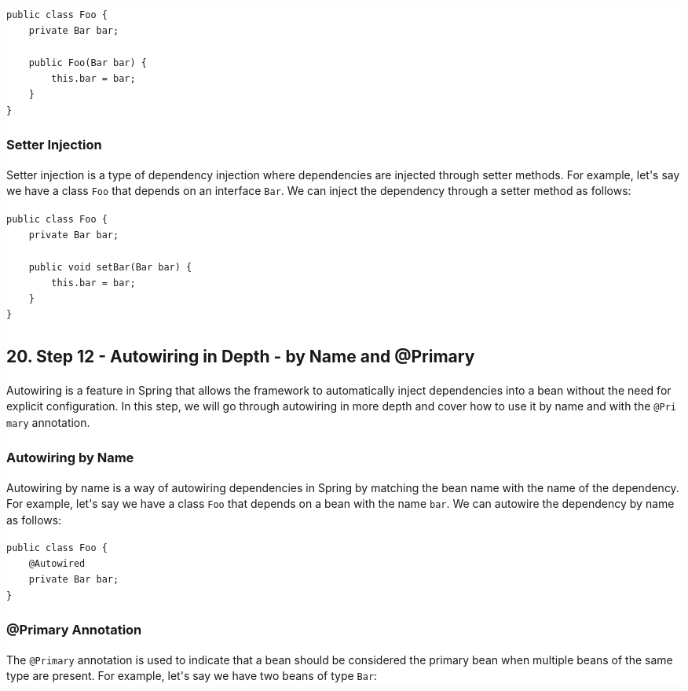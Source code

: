 ```
public class Foo {
    private Bar bar;

    public Foo(Bar bar) {
        this.bar = bar;
    }
}

```

### Setter Injection

Setter injection is a type of dependency injection where dependencies are injected through setter methods. For example, let's say we have a class  `Foo`  that depends on an interface  `Bar`. We can inject the dependency through a  setter method  as follows:

```
public class Foo {
    private Bar bar;

    public void setBar(Bar bar) {
        this.bar = bar;
    }
}

```

## 20. Step 12 - Autowiring in Depth - by Name and @Primary

Autowiring is a feature in Spring that allows the framework to automatically inject dependencies into a bean without the need for explicit configuration. In this step, we will go through autowiring in more depth and cover how to use it by name and with the  `@Primary`  annotation.

### Autowiring by Name

Autowiring by name is a way of  autowiring dependencies  in Spring by matching the  bean name  with the name of the dependency. For example, let's say we have a class  `Foo`  that depends on a bean with the name  `bar`. We can autowire the dependency by name as follows:

```
public class Foo {
    @Autowired
    private Bar bar;
}

```

### @Primary Annotation

The  `@Primary`  annotation is used to indicate that a bean should be considered the  primary bean  when multiple beans of the same type are present. For example, let's say we have two beans of type  `Bar`:
